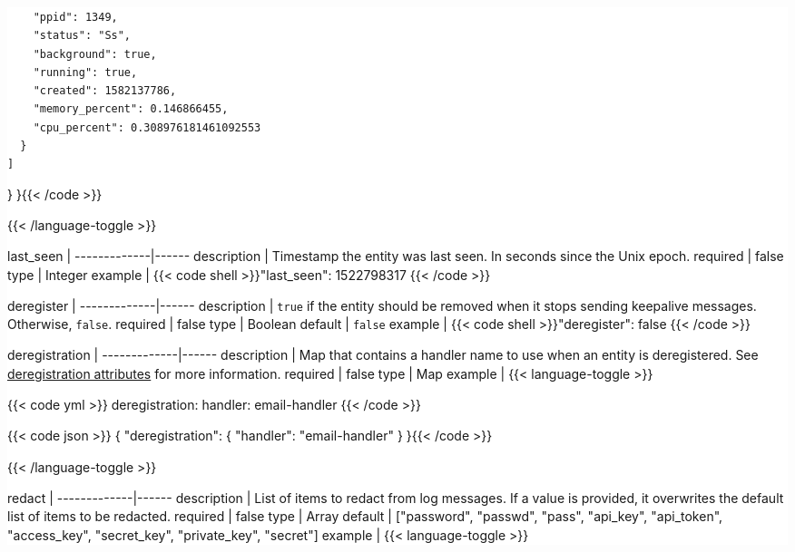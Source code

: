         "ppid": 1349,
        "status": "Ss",
        "background": true,
        "running": true,
        "created": 1582137786,
        "memory_percent": 0.146866455,
        "cpu_percent": 0.308976181461092553
      }
    ]
  }
}{{< /code >}}

{{< /language-toggle >}}

last_seen    | 
-------------|------ 
description  | Timestamp the entity was last seen. In seconds since the Unix epoch. 
required     | false 
type         | Integer 
example      | {{< code shell >}}"last_seen": 1522798317 {{< /code >}}

deregister   | 
-------------|------ 
description  | `true` if the entity should be removed when it stops sending keepalive messages. Otherwise, `false`.
required     | false 
type         | Boolean 
default      | `false`
example      | {{< code shell >}}"deregister": false {{< /code >}}

deregistration  | 
-------------|------ 
description  | Map that contains a handler name to use when an entity is deregistered. See [deregistration attributes][2] for more information.
required     | false
type         | Map
example      | {{< language-toggle >}}

{{< code yml >}}
deregistration:
  handler: email-handler
{{< /code >}}

{{< code json >}}
{
  "deregistration": {
    "handler": "email-handler"
  }
}{{< /code >}}

{{< /language-toggle >}}

redact       | 
-------------|------ 
description  | List of items to redact from log messages. If a value is provided, it overwrites the default list of items to be redacted.
required     | false 
type         | Array 
default      | ["password", "passwd", "pass", "api_key", "api_token", "access_key", "secret_key", "private_key", "secret"]
example      | {{< language-toggle >}}


[1]: #system-attributes
[2]: #deregistration-attributes
[3]: #network-attributes
[4]: #networkinterface-attributes
[5]: ../rbac#namespaces
[6]: ../filters/
[7]: ../tokens/
[8]: #metadata-attributes
[9]: ../../commercial/
[10]: https://sensu.io/contact
[11]: https://blog.sensu.io/one-year-of-sensu-go
[12]: ../../sensuctl/reference#create-resources
[13]: #spec-attributes
[14]: ../../api/overview#response-filtering
[15]: ../../sensuctl/reference#response-filtering
[16]: #proxy-entities
[17]: ../../guides/monitor-external-resources/
[18]: ../checks/#round-robin-checks
[19]: #proxy-entities-managed
[20]: #annotations
[21]: https://regex101.com/r/zo9mQU/2
[22]: ../rbac/
[23]: ../../web-ui/filter#filter-with-label-selectors
[24]: ../checks#proxy-requests-attributes
[25]: ../agent/#detect-cloud-provider-flag
[26]: #processes-attributes
[27]: ../agent/#discover-processes
[28]: http://man7.org/linux/man-pages/man1/top.1.html
[29]: ../license/#view-entity-count-and-entity-limit
[30]: ../../web-ui/filter/